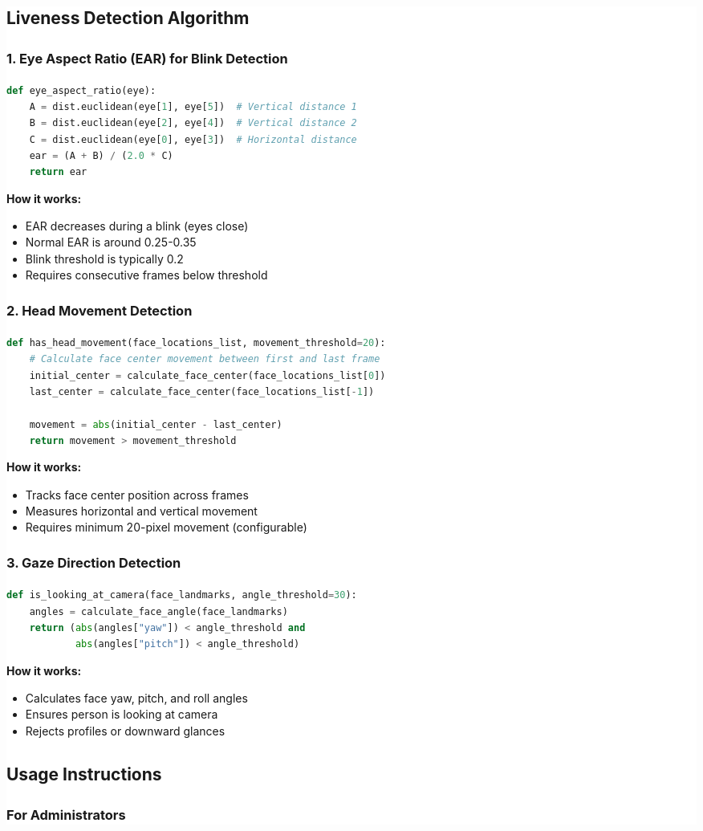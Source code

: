 ## Liveness Detection Algorithm

### 1. Eye Aspect Ratio (EAR) for Blink Detection
```python
def eye_aspect_ratio(eye):
    A = dist.euclidean(eye[1], eye[5])  # Vertical distance 1
    B = dist.euclidean(eye[2], eye[4])  # Vertical distance 2
    C = dist.euclidean(eye[0], eye[3])  # Horizontal distance
    ear = (A + B) / (2.0 * C)
    return ear
```

**How it works:**
- EAR decreases during a blink (eyes close)
- Normal EAR is around 0.25-0.35
- Blink threshold is typically 0.2
- Requires consecutive frames below threshold

### 2. Head Movement Detection
```python
def has_head_movement(face_locations_list, movement_threshold=20):
    # Calculate face center movement between first and last frame
    initial_center = calculate_face_center(face_locations_list[0])
    last_center = calculate_face_center(face_locations_list[-1])
    
    movement = abs(initial_center - last_center)
    return movement > movement_threshold
```

**How it works:**
- Tracks face center position across frames
- Measures horizontal and vertical movement
- Requires minimum 20-pixel movement (configurable)

### 3. Gaze Direction Detection
```python
def is_looking_at_camera(face_landmarks, angle_threshold=30):
    angles = calculate_face_angle(face_landmarks)
    return (abs(angles["yaw"]) < angle_threshold and 
            abs(angles["pitch"]) < angle_threshold)
```

**How it works:**
- Calculates face yaw, pitch, and roll angles
- Ensures person is looking at camera
- Rejects profiles or downward glances

## Usage Instructions

### For Administrators
